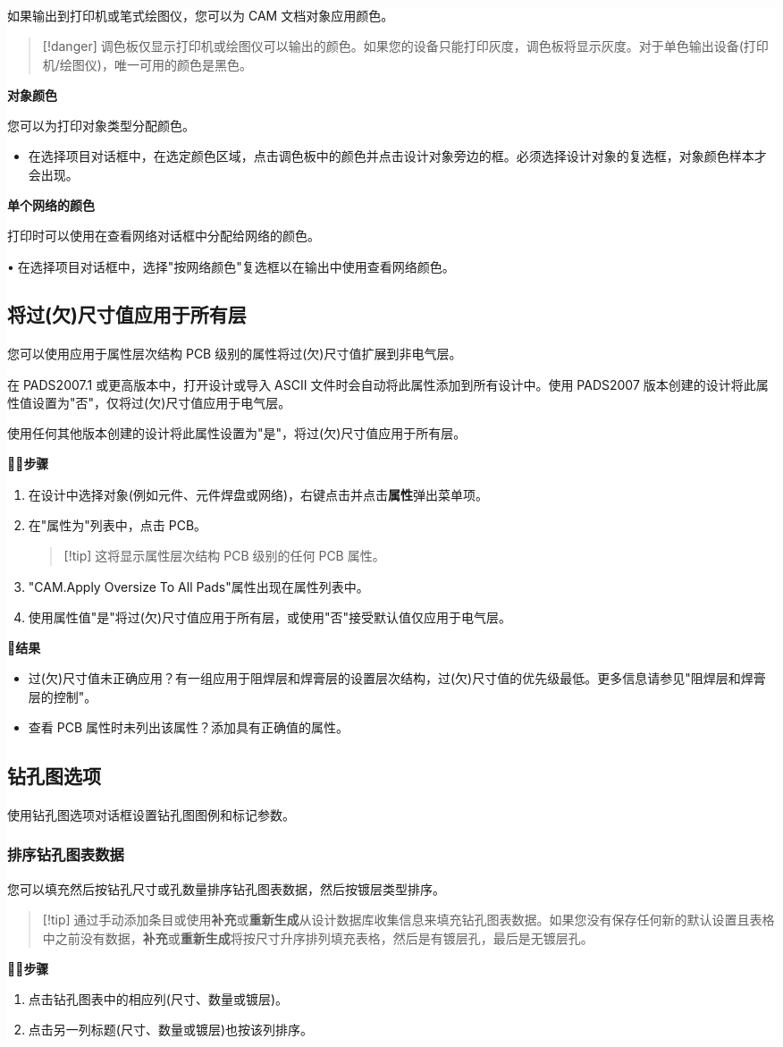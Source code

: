如果输出到打印机或笔式绘图仪，您可以为 CAM 文档对象应用颜色。


> [!danger] 
调色板仅显示打印机或绘图仪可以输出的颜色。如果您的设备只能打印灰度，调色板将显示灰度。对于单色输出设备(打印机/绘图仪)，唯一可用的颜色是黑色。

**对象颜色**

您可以为打印对象类型分配颜色。

- 在选择项目对话框中，在选定颜色区域，点击调色板中的颜色并点击设计对象旁边的框。必须选择设计对象的复选框，对象颜色样本才会出现。

**单个网络的颜色**

打印时可以使用在查看网络对话框中分配给网络的颜色。

• 在选择项目对话框中，选择"按网络颜色"复选框以在输出中使用查看网络颜色。

## 将过(欠)尺寸值应用于所有层

您可以使用应用于属性层次结构 PCB 级别的属性将过(欠)尺寸值扩展到非电气层。

在 PADS2007.1 或更高版本中，打开设计或导入 ASCII 文件时会自动将此属性添加到所有设计中。使用 PADS2007 版本创建的设计将此属性值设置为"否"，仅将过(欠)尺寸值应用于电气层。

使用任何其他版本创建的设计将此属性设置为"是"，将过(欠)尺寸值应用于所有层。

🏃‍♂️‍**步骤**

1. 在设计中选择对象(例如元件、元件焊盘或网络)，右键点击并点击**属性**弹出菜单项。

2. 在"属性为"列表中，点击 PCB。

   > [!tip] 这将显示属性层次结构 PCB 级别的任何 PCB 属性。

3. "CAM.Apply Oversize To All Pads"属性出现在属性列表中。

4. 使用属性值"是"将过(欠)尺寸值应用于所有层，或使用"否"接受默认值仅应用于电气层。

👀‍**结果**

- 过(欠)尺寸值未正确应用？有一组应用于阻焊层和焊膏层的设置层次结构，过(欠)尺寸值的优先级最低。更多信息请参见"阻焊层和焊膏层的控制"。

- 查看 PCB 属性时未列出该属性？添加具有正确值的属性。

## 钻孔图选项

使用钻孔图选项对话框设置钻孔图图例和标记参数。

### 排序钻孔图表数据

您可以填充然后按钻孔尺寸或孔数量排序钻孔图表数据，然后按镀层类型排序。

> [!tip] 通过手动添加条目或使用**补充**或**重新生成**从设计数据库收集信息来填充钻孔图表数据。如果您没有保存任何新的默认设置且表格中之前没有数据，**补充**或**重新生成**将按尺寸升序排列填充表格，然后是有镀层孔，最后是无镀层孔。

🏃‍♂️‍**步骤**

1. 点击钻孔图表中的相应列(尺寸、数量或镀层)。

2. 点击另一列标题(尺寸、数量或镀层)也按该列排序。
